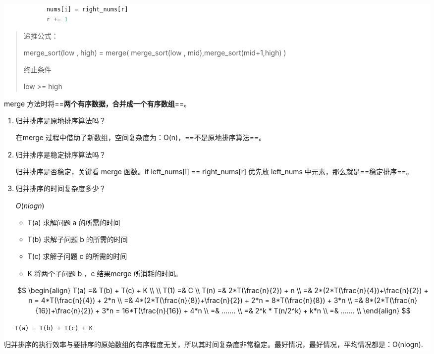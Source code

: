 ```python
            nums[i] = right_nums[r]
            r += 1

```

> 递推公式：
>
> merge_sort(low , high) = merge( merge_sort(low , mid),merge_sort(mid+1,high) )
>
> 终止条件
>
> low >= high

merge 方法时将==**两个有序数据，合并成一个有序数组**==。

1. 归并排序是原地排序算法吗？

   在merge 过程中借助了新数组，空间复杂度为：O(n)，==不是原地排序算法==。

2. 归并排序是稳定排序算法吗？

   归并排序是否稳定，关键看 merge 函数。if left_nums[l] == right_nums[r] 优先放 left_nums 中元素，那么就是==稳定排序==。

3. 归并排序的时间复杂度多少？

   $O(nlog{n})$

   - T(a) 求解问题 a 的所需的时间

   - T(b) 求解子问题 b 的所需的时间

   - T(c) 求解子问题 c 的所需的时间

   - K 将两个子问题 b ，c 结果merge 所消耗的时间。
   
   $$
   \begin{align}
   T(a) =& T(b) + T(c) + K \\
   \\
   T(1) =& C \\
   T(n) =& 2*T(\frac{n}{2}) + n \\
   		 =& 2*(2*T(\frac{n}{4})+\frac{n}{2}) + n = 4*T(\frac{n}{4}) + 2*n \\
   		 =& 4*(2*T(\frac{n}{8})+\frac{n}{2}) + 2*n =  8*T(\frac{n}{8}) + 3*n \\
		 =& 8*(2*T(\frac{n}{16})+\frac{n}{2}) + 3*n =  16*T(\frac{n}{16}) + 4*n \\
   		 =& ....... \\
		 =& 2^k * T(n/2^k) + k*n \\
   		 =& ....... \\
   \end{align}
   $$
   

   
```python
   T(a) = T(b) + T(c) + K
```



   归并排序的执行效率与要排序的原始数组的有序程度无关，所以其时间复杂度非常稳定。最好情况，最好情况，平均情况都是：O(nlogn).
